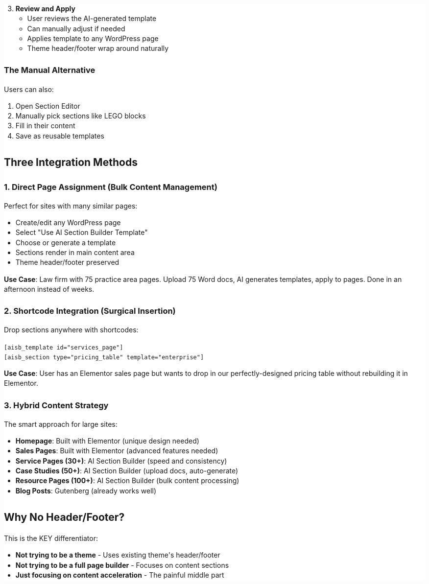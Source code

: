 3. **Review and Apply**
   - User reviews the AI-generated template
   - Can manually adjust if needed
   - Applies template to any WordPress page
   - Theme header/footer wrap around naturally

### The Manual Alternative

Users can also:
1. Open Section Editor
2. Manually pick sections like LEGO blocks
3. Fill in their content
4. Save as reusable templates

## Three Integration Methods

### 1. Direct Page Assignment (Bulk Content Management)
Perfect for sites with many similar pages:
- Create/edit any WordPress page
- Select "Use AI Section Builder Template"
- Choose or generate a template
- Sections render in main content area
- Theme header/footer preserved

**Use Case**: Law firm with 75 practice area pages. Upload 75 Word docs, AI generates templates, apply to pages. Done in an afternoon instead of weeks.

### 2. Shortcode Integration (Surgical Insertion)
Drop sections anywhere with shortcodes:
```
[aisb_template id="services_page"]
[aisb_section type="pricing_table" template="enterprise"]
```

**Use Case**: User has an Elementor sales page but wants to drop in our perfectly-designed pricing table without rebuilding it in Elementor.

### 3. Hybrid Content Strategy
The smart approach for large sites:
- **Homepage**: Built with Elementor (unique design needed)
- **Sales Pages**: Built with Elementor (advanced features needed)
- **Service Pages (30+)**: AI Section Builder (speed and consistency)
- **Case Studies (50+)**: AI Section Builder (upload docs, auto-generate)
- **Resource Pages (100+)**: AI Section Builder (bulk content processing)
- **Blog Posts**: Gutenberg (already works well)

## Why No Header/Footer?

This is the KEY differentiator:
- **Not trying to be a theme** - Uses existing theme's header/footer
- **Not trying to be a full page builder** - Focuses on content sections
- **Just focusing on content acceleration** - The painful middle part
